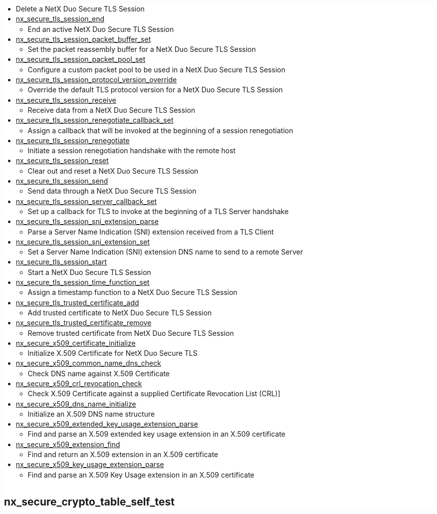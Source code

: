   - Delete a NetX Duo Secure TLS Session
- [nx_secure_tls_session_end](#nx_secure_tls_session_end)
  - End an active NetX Duo Secure TLS Session
- [nx_secure_tls_session_packet_buffer_set](#nx_secure_tls_session_packet_buffer_set)
  - Set the packet reassembly buffer for a NetX Duo Secure TLS Session
- [nx_secure_tls_session_packet_pool_set](#nx_secure_tls_session_packet_pool_set)
  - Configure a custom packet pool to be used in a NetX Duo Secure TLS Session
- [nx_secure_tls_session_protocol_version_override](#nx_secure_tls_session_protocol_version_override)
  - Override the default TLS protocol version for a NetX Duo Secure TLS Session
- [nx_secure_tls_session_receive](#nx_secure_tls_session_receive)
  - Receive data from a NetX Duo Secure TLS Session
- [nx_secure_tls_session_renegotiate_callback_set](#nx_secure_tls_session_renegotiate_callback_set)
  - Assign a callback that will be invoked at the beginning of a session renegotiation
- [nx_secure_tls_session_renegotiate](#nx_secure_tls_session_renegotiate)
  - Initiate a session renegotiation handshake with the remote host
- [nx_secure_tls_session_reset](#nx_secure_tls_session_reset)
  - Clear out and reset a NetX Duo Secure TLS Session
- [nx_secure_tls_session_send](#nx_secure_tls_session_send)
  - Send data through a NetX Duo Secure TLS Session
- [nx_secure_tls_session_server_callback_set](#nx_secure_tls_session_server_callback_set)
  - Set up a callback for TLS to invoke at the beginning of a TLS Server handshake
- [nx_secure_tls_session_sni_extension_parse](#nx_secure_tls_session_sni_extension_parse)
  - Parse a Server Name Indication (SNI) extension received from a TLS Client
- [nx_secure_tls_session_sni_extension_set](#nx_secure_tls_session_sni_extension_set)
  - Set a Server Name Indication (SNI) extension DNS name to send to a remote Server
- [nx_secure_tls_session_start](#nx_secure_tls_session_start)
  - Start a NetX Duo Secure TLS Session
- [nx_secure_tls_session_time_function_set](#nx_secure_tls_session_time_function_set)
  - Assign a timestamp function to a NetX Duo Secure TLS Session
- [nx_secure_tls_trusted_certificate_add](#nx_secure_tls_trusted_certificate_add)
  - Add trusted certificate to NetX Duo Secure TLS Session
- [nx_secure_tls_trusted_certificate_remove](#nx_secure_tls_trusted_certificate_remove)
  - Remove trusted certificate from NetX Duo Secure TLS Session
- [nx_secure_x509_certificate_initialize](#nx_secure_x509_certificate_initialize)
  - Initialize X.509 Certificate for NetX Duo Secure TLS
- [nx_secure_x509_common_name_dns_check](#nx_secure_x509_common_name_dns_check)
  - Check DNS name against X.509 Certificate
- [nx_secure_x509_crl_revocation_check](#nx_secure_x509_crl_revocation_check)
  - Check X.509 Certificate against a supplied Certificate Revocation List (CRL)]
- [nx_secure_x509_dns_name_initialize](#nx_secure_x509_dns_name_initialize)
  - Initialize an X.509 DNS name structure
- [nx_secure_x509_extended_key_usage_extension_parse](#nx_secure_x509_extended_key_usage_extension_parse)
  - Find and parse an X.509 extended key usage extension in an X.509 certificate
- [nx_secure_x509_extension_find](#nx_secure_x509_extension_find)
  - Find and return an X.509 extension in an X.509 certificate
- [nx_secure_x509_key_usage_extension_parse](#nx_secure_x509_key_usage_extension_parse)
  - Find and parse an X.509 Key Usage extension in an X.509 certificate

## nx_secure_crypto_table_self_test
